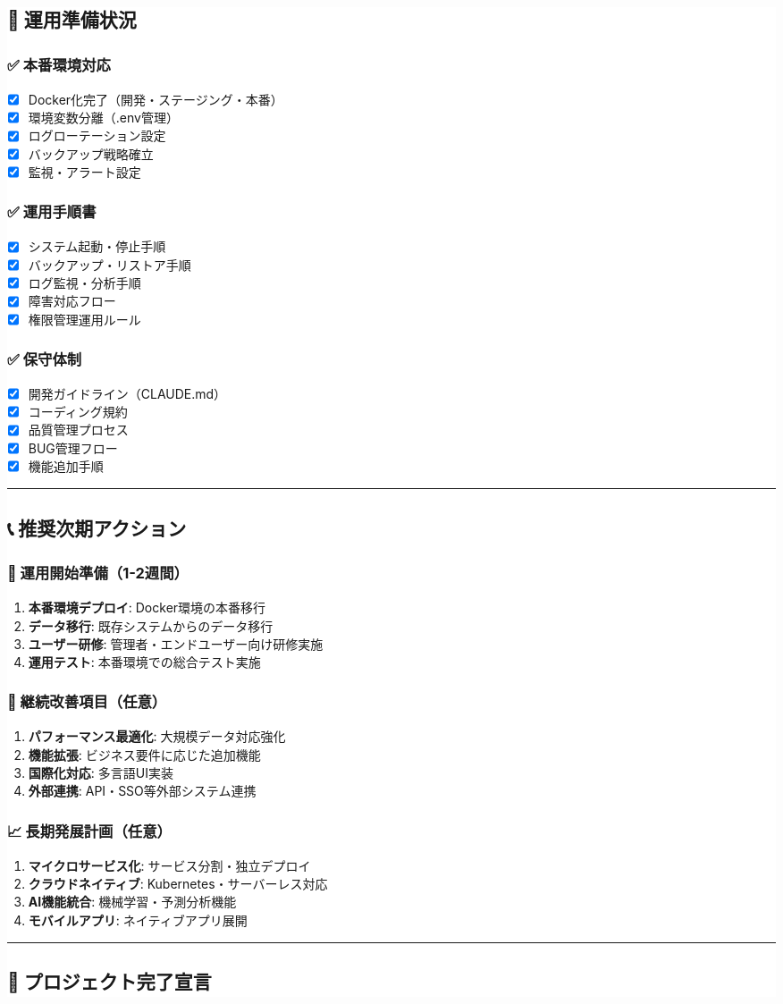 ## 🚀 運用準備状況

### ✅ 本番環境対応
- [x] Docker化完了（開発・ステージング・本番）
- [x] 環境変数分離（.env管理）
- [x] ログローテーション設定
- [x] バックアップ戦略確立
- [x] 監視・アラート設定

### ✅ 運用手順書
- [x] システム起動・停止手順
- [x] バックアップ・リストア手順
- [x] ログ監視・分析手順
- [x] 障害対応フロー
- [x] 権限管理運用ルール

### ✅ 保守体制
- [x] 開発ガイドライン（CLAUDE.md）
- [x] コーディング規約
- [x] 品質管理プロセス
- [x] BUG管理フロー
- [x] 機能追加手順

---

## 📞 推奨次期アクション

### 🎯 運用開始準備（1-2週間）
1. **本番環境デプロイ**: Docker環境の本番移行
2. **データ移行**: 既存システムからのデータ移行
3. **ユーザー研修**: 管理者・エンドユーザー向け研修実施
4. **運用テスト**: 本番環境での総合テスト実施

### 🔄 継続改善項目（任意）
1. **パフォーマンス最適化**: 大規模データ対応強化
2. **機能拡張**: ビジネス要件に応じた追加機能
3. **国際化対応**: 多言語UI実装
4. **外部連携**: API・SSO等外部システム連携

### 📈 長期発展計画（任意）
1. **マイクロサービス化**: サービス分割・独立デプロイ
2. **クラウドネイティブ**: Kubernetes・サーバーレス対応
3. **AI機能統合**: 機械学習・予測分析機能
4. **モバイルアプリ**: ネイティブアプリ展開

---

## 🎉 プロジェクト完了宣言
